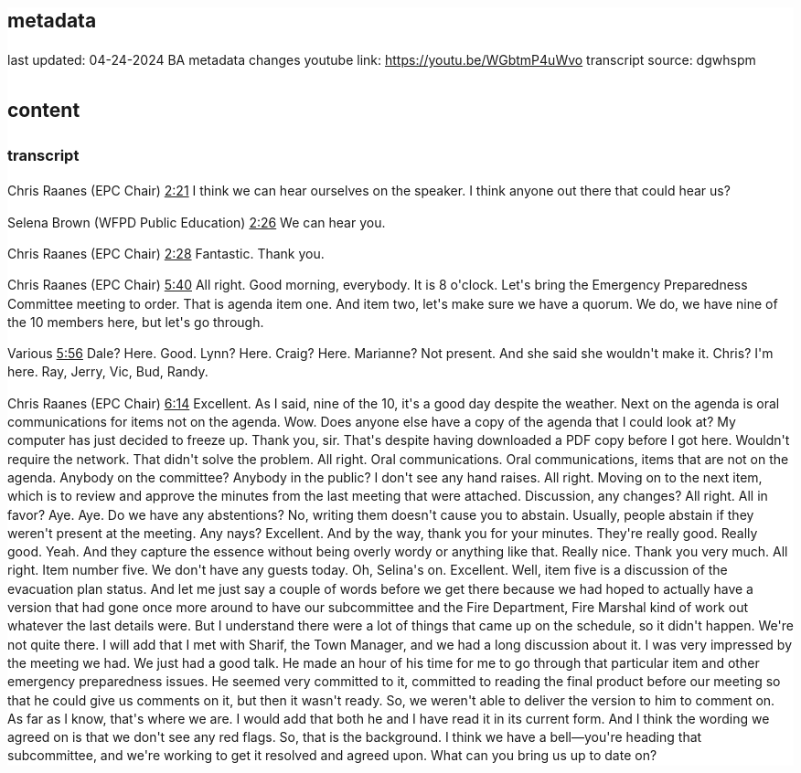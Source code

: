 ## metadata
last updated: 04-24-2024 BA metadata changes
youtube link: https://youtu.be/WGbtmP4uWvo
transcript source: dgwhspm


## content

### transcript

Chris Raanes (EPC Chair)  [2:21](https://youtu.be/WGbtmP4uWvo&t=141)
I think we can hear ourselves on the speaker. I think anyone out there that could hear us?

Selena Brown (WFPD Public Education)  [2:26](https://youtu.be/WGbtmP4uWvo&t=146)
We can hear you.

Chris Raanes (EPC Chair)  [2:28](https://youtu.be/WGbtmP4uWvo&t=148)
Fantastic. Thank you.

Chris Raanes (EPC Chair)  [5:40](https://youtu.be/WGbtmP4uWvo&t=340)
All right. Good morning, everybody. It is 8 o'clock. Let's bring the Emergency Preparedness Committee meeting to order. That is agenda item one. And item two, let's make sure we have a quorum. We do, we have nine of the 10 members here, but let's go through.

Various  [5:56](https://youtu.be/WGbtmP4uWvo&t=356)
Dale? Here. Good. Lynn? Here. Craig? Here. Marianne? Not present. And she said she wouldn't make it. Chris? I'm here. Ray, Jerry, Vic, Bud, Randy.

Chris Raanes (EPC Chair)  [6:14](https://youtu.be/WGbtmP4uWvo&t=374)
Excellent. As I said, nine of the 10, it's a good day despite the weather. Next on the agenda is oral communications for items not on the agenda. Wow. Does anyone else have a copy of the agenda that I could look at? My computer has just decided to freeze up. Thank you, sir. That's despite having downloaded a PDF copy before I got here. Wouldn't require the network. That didn't solve the problem. All right. Oral communications. Oral communications, items that are not on the agenda. Anybody on the committee? Anybody in the public? I don't see any hand raises. All right. Moving on to the next item, which is to review and approve the minutes from the last meeting that were attached. Discussion, any changes? All right. All in favor? Aye. Aye. Do we have any abstentions? No, writing them doesn't cause you to abstain. Usually, people abstain if they weren't present at the meeting. Any nays? Excellent. And by the way, thank you for your minutes. They're really good. Really good. Yeah. And they capture the essence without being overly wordy or anything like that. Really nice. Thank you very much. All right. Item number five. We don't have any guests today. Oh, Selina's on. Excellent. Well, item five is a discussion of the evacuation plan status. And let me just say a couple of words before we get there because we had hoped to actually have a version that had gone once more around to have our subcommittee and the Fire Department, Fire Marshal kind of work out whatever the last details were. But I understand there were a lot of things that came up on the schedule, so it didn't happen. We're not quite there. I will add that I met with Sharif, the Town Manager, and we had a long discussion about it. I was very impressed by the meeting we had. We just had a good talk. He made an hour of his time for me to go through that particular item and other emergency preparedness issues. He seemed very committed to it, committed to reading the final product before our meeting so that he could give us comments on it, but then it wasn't ready. So, we weren't able to deliver the version to him to comment on. As far as I know, that's where we are. I would add that both he and I have read it in its current form. And I think the wording we agreed on is that we don't see any red flags. So, that is the background. I think we have a bell—you're heading that subcommittee, and we're working to get it resolved and agreed upon. What can you bring us up to date on?
